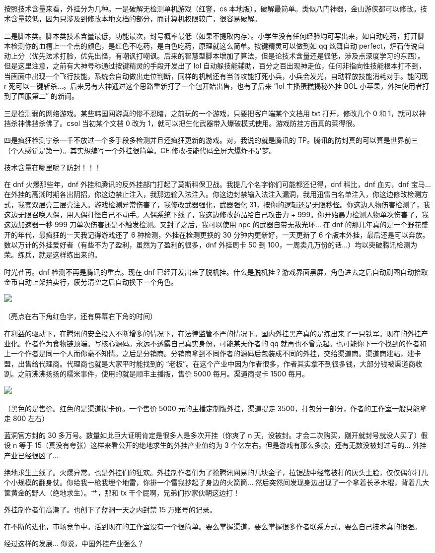 按照技术含量来看，外挂分为几种。一是破解无检测单机游戏（红警，cs 本地版）。破解最简单。类似八门神器，金山游侠都可以修改。技术含量较低，因为只涉及到修改本地文档的部分，而计算机权限较广，很容易破解。

二是脚本类。脚本类技术含量最低，功能最次，封号概率最低（如果不提取内存）。小学生没有任何经验均可写出来，如自动吃药，打开脚本检测你的血槽上一个点的颜色，是红色不吃药，是白色吃药，原理就这么简单。按键精灵可以做到如 qq 炫舞自动 perfect，炉石传说自动上分（优先法术打脸，优先出怪，有嘲讽打嘲讽。后来的智慧型脚本增加了算法，但是论技术含量还是很低，涉及点深度学习的东西）。但是这里注意，之前有大神号称通过按键精灵的手段开发出了 lol 自动躲技能辅助，百分之百出现神走位，任何非指向性技能根本打不到，当画面中出现一个飞行技能，系统会自动做出走位判断，同样的机制还有当普攻能打死小兵，小兵会发光，自动释放技能消耗对手。能闪现 r 死可以一键斩杀…。后来另有大神通过这个思路重新打了一个包开始出售，也有了后来 “lol 主播蛋糕揭秘外挂 BOL 小苹果，外挂使用者打到了国服第二” 的新闻。

三是检测弱的网络游戏。某些韩国网游真的惨不忍睹，之前玩的一个游戏，只要把客户端某个文档用 txt 打开，修改几个 0 和 1，就可以神挡杀神佛挡杀佛了。csol 当初某个文档 0 改为 1，就可以把生化武器带入爆破模式使用。游戏防挂方面真的菜得很。

四是疯狂检测宁杀一千不放过一个多手段多检测并且还疯狂更新的游戏。对，我说的就是腾讯的 TP。腾讯的防封真的可以算是世界前三（个人感觉是第一）。其实想编写一个外挂很简单。CE 修改技能代码全屏大爆炸不是梦。

  

技术含量在哪里呢？防封！！！

  

在 dnf 火爆那些年，dnf 外挂和腾讯的反外挂部门打起了莫斯科保卫战。我提几个名字你们可能都还记得，dnf 科比，dnf 血刃，dnf 宝马… 在外挂的高潮时期各出阴招，你这边禁止注入，我那边输入法注入。你这边封禁输入法注入漏洞，我用迅雷白名单注入，你这边修改检测方式，我套双层壳三层壳注入。游戏检测异常伤害了，我修改武器强化，武器强化 31，按你的逻辑还是无限秒怪。你这边人物伤害检测了，我这边无限召唤人偶，用人偶打怪自己不动手。人偶系统下线了，我这边修改药品给自己攻击力 + 999。你开始暴力检测人物单次伤害了，我这边加速器一秒 999 刀单次伤害还是不触发检测。又封了之后，我可以使用 npc 的武器自带无敌光环… 在 dnf 的那几年真的是一个野花盛开的年代，最疯狂的一天我记得游戏还了 6 种检测，外挂在检测更换的 30 分钟内更新好，一天更新了 6 个版本外挂，最后还是可以奔放。数以万计的外挂爱好者（有些不为了盈利，虽然为了盈利的很多，dnf 外挂周卡 50 到 100，一周卖几万份的话…）均以突破腾讯检测为荣。练兵，就是这样练出来的。

时光荏苒。dnf 检测不再是腾讯的重点。现在 dnf 已经开发出来了脱机挂。什么是脱机挂？游戏界面黑屏，角色进去之后自动刷图自动拾取金币自动上架拍卖行，疲劳清空之后自动换下一个角色。  



![](https://images.weserv.nl/?url=https%3A//pic2.zhimg.com/v2-f3530d3d6bad7ddc668feeb820251e58_r.jpg%3Fsource%3D1940ef5c)

  
（亮点在右下角红色字，还有屏幕右下角的时间）  

在利益的驱动下，在腾讯的安全投入不断增多的情况下，在法律监管不严的情况下。国内外挂黑产真的是练出来了一只铁军。现在的外挂产业化。作者作为食物链顶端。写核心源码。永远不透露自己真实身份，可能某天作者的 qq 就再也不曾亮起。也可能你下一个找到的作者和上一个作者是同一个人而你毫不知情。之后是分销商。分销商拿到不同作者的源码后包装成不同的外挂，交给渠道商。渠道商建站，建卡盟，出售给代理商。代理商也就是大家平时能找到的 “老板”。在这个产业中因为作者很多，作者其实拿不到很多钱，大部分钱被渠道商收割。之前沸沸扬扬的糯米事件，使用的就是顺丰主播版，售价 5000 每月。渠道商提卡 1500 每月。



![](https://images.weserv.nl/?url=https%3A//pic4.zhimg.com/v2-d653c22c6c3ee17e8952c4395bbf79a6_r.jpg%3Fsource%3D1940ef5c)

  
（黑色的是售价。红色的是渠道提卡价。一个售价 5000 元的主播定制版外挂，渠道提走 3500，打包分一部分，作者的工作室一般只能拿走 800 左右）

蓝洞官方封的 30 多万号。数量如此巨大证明肯定是很多人是多次开挂（你爽了 n 天，没被封。才会二次购买，刚开就封号就没人买了）假设 n 等于 15（真没有夸张）这样来看公开的绝地求生的外挂产业值约为 3 个亿左右。但是游戏有那么多款，还有无数没被封过号的… 外挂产业已经很凶了…

绝地求生上线了。火爆异常。也是外挂们的狂欢。外挂制作者们为了抢腾讯网易的几块金子，拉锯战中经常被打的灰头土脸，仅仅偶尔打几个小规模的翻身仗。你给我一枪我埋个地雷，你排一个雷我抄起了身边的火箭筒… 然后突然间发现身边出现了一个拿着长矛木棍，背着几大筐黄金的野人（绝地求生）。艹，那和 tx 干个屁啊，兄弟们抄家伙朝这边打！

  

外挂制作者们高潮了。也创下了蓝洞一天之内封禁 15 万账号的记录。

  

在不断的进化，市场竞争中。活到现在的工作室没有一个很简单。要么掌握渠道，要么掌握很多作者联系方式，要么自己技术真的很强。

  

经过这样的发展… 你说，中国外挂产业强么？

  